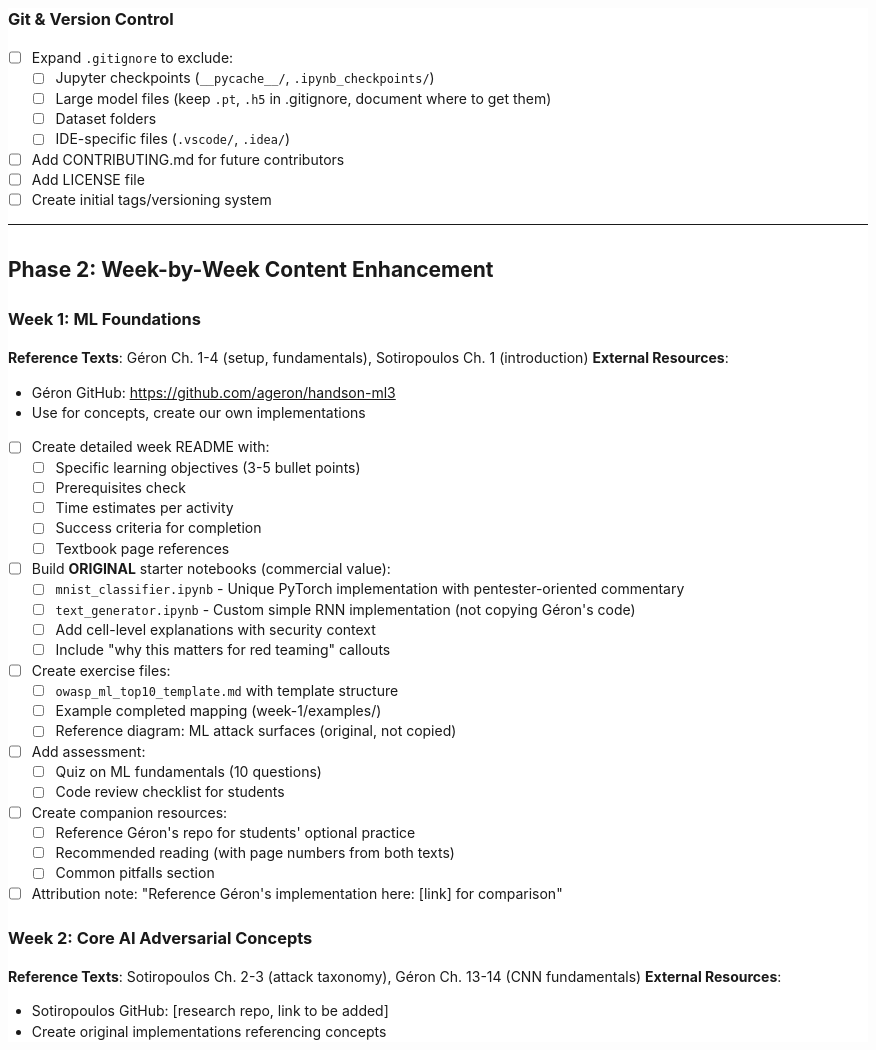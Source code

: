 ### Git & Version Control
- [ ] Expand `.gitignore` to exclude:
  - [ ] Jupyter checkpoints (`__pycache__/`, `.ipynb_checkpoints/`)
  - [ ] Large model files (keep `.pt`, `.h5` in .gitignore, document where to get them)
  - [ ] Dataset folders
  - [ ] IDE-specific files (`.vscode/`, `.idea/`)
- [ ] Add CONTRIBUTING.md for future contributors
- [ ] Add LICENSE file
- [ ] Create initial tags/versioning system

---

## Phase 2: Week-by-Week Content Enhancement

### Week 1: ML Foundations
**Reference Texts**: Géron Ch. 1-4 (setup, fundamentals), Sotiropoulos Ch. 1 (introduction)
**External Resources**: 
- Géron GitHub: https://github.com/ageron/handson-ml3
- Use for concepts, create our own implementations

- [ ] Create detailed week README with:
  - [ ] Specific learning objectives (3-5 bullet points)
  - [ ] Prerequisites check
  - [ ] Time estimates per activity
  - [ ] Success criteria for completion
  - [ ] Textbook page references
- [ ] Build **ORIGINAL** starter notebooks (commercial value):
  - [ ] `mnist_classifier.ipynb` - Unique PyTorch implementation with pentester-oriented commentary
  - [ ] `text_generator.ipynb` - Custom simple RNN implementation (not copying Géron's code)
  - [ ] Add cell-level explanations with security context
  - [ ] Include "why this matters for red teaming" callouts
- [ ] Create exercise files:
  - [ ] `owasp_ml_top10_template.md` with template structure
  - [ ] Example completed mapping (week-1/examples/)
  - [ ] Reference diagram: ML attack surfaces (original, not copied)
- [ ] Add assessment:
  - [ ] Quiz on ML fundamentals (10 questions)
  - [ ] Code review checklist for students
- [ ] Create companion resources:
  - [ ] Reference Géron's repo for students' optional practice
  - [ ] Recommended reading (with page numbers from both texts)
  - [ ] Common pitfalls section
- [ ] Attribution note: "Reference Géron's implementation here: [link] for comparison"

### Week 2: Core AI Adversarial Concepts
**Reference Texts**: Sotiropoulos Ch. 2-3 (attack taxonomy), Géron Ch. 13-14 (CNN fundamentals)
**External Resources**: 
- Sotiropoulos GitHub: [research repo, link to be added]
- Create original implementations referencing concepts
